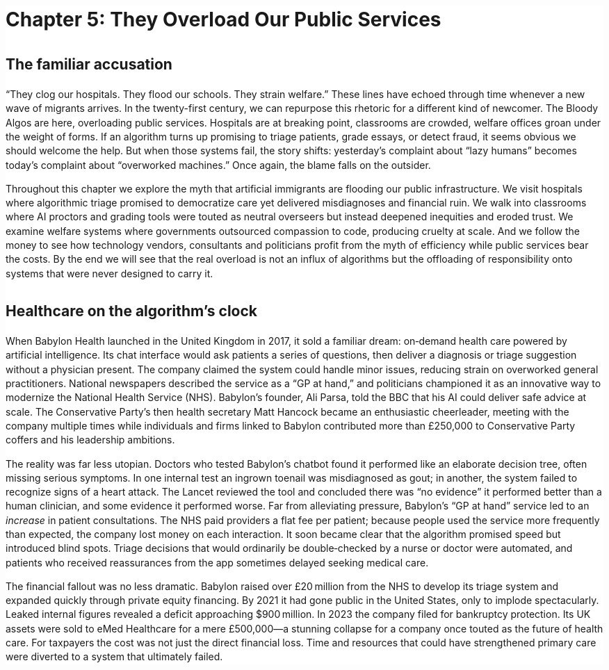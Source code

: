 # Chapter 5: They Overload Our Public Services 

## The familiar accusation 

“They clog our hospitals. They flood our schools. They strain welfare.” These lines have echoed through time whenever a new wave of migrants arrives. In the twenty-first century, we can repurpose this rhetoric for a different kind of newcomer. The Bloody Algos are here, overloading public services. Hospitals are at breaking point, classrooms are crowded, welfare offices groan under the weight of forms. If an algorithm turns up promising to triage patients, grade essays, or detect fraud, it seems obvious we should welcome the help. But when those systems fail, the story shifts: yesterday’s complaint about “lazy humans” becomes today’s complaint about “overworked machines.” Once again, the blame falls on the outsider.

Throughout this chapter we explore the myth that artificial immigrants are flooding our public infrastructure. We visit hospitals where algorithmic triage promised to democratize care yet delivered misdiagnoses and financial ruin. We walk into classrooms where AI proctors and grading tools were touted as neutral overseers but instead deepened inequities and eroded trust. We examine welfare systems where governments outsourced compassion to code, producing cruelty at scale. And we follow the money to see how technology vendors, consultants and politicians profit from the myth of efficiency while public services bear the costs. By the end we will see that the real overload is not an influx of algorithms but the offloading of responsibility onto systems that were never designed to carry it. 

## Healthcare on the algorithm’s clock 

When Babylon Health launched in the United Kingdom in 2017, it sold a familiar dream: on‑demand health care powered by artificial intelligence. Its chat interface would ask patients a series of questions, then deliver a diagnosis or triage suggestion without a physician present. The company claimed the system could handle minor issues, reducing strain on overworked general practitioners. National newspapers described the service as a “GP at hand,” and politicians championed it as an innovative way to modernize the National Health Service (NHS). Babylon’s founder, Ali Parsa, told the BBC that his AI could deliver safe advice at scale. The Conservative Party’s then health secretary Matt Hancock became an enthusiastic cheerleader, meeting with the company multiple times while individuals and firms linked to Babylon contributed more than £250,000 to Conservative Party coffers and his leadership ambitions.

The reality was far less utopian. Doctors who tested Babylon’s chatbot found it performed like an elaborate decision tree, often missing serious symptoms. In one internal test an ingrown toenail was misdiagnosed as gout; in another, the system failed to recognize signs of a heart attack. The Lancet reviewed the tool and concluded there was “no evidence” it performed better than a human clinician, and some evidence it performed worse. Far from alleviating pressure, Babylon’s “GP at hand” service led to an *increase* in patient consultations. The NHS paid providers a flat fee per patient; because people used the service more frequently than expected, the company lost money on each interaction. It soon became clear that the algorithm promised speed but introduced blind spots. Triage decisions that would ordinarily be double‑checked by a nurse or doctor were automated, and patients who received reassurances from the app sometimes delayed seeking medical care. 

The financial fallout was no less dramatic. Babylon raised over £20 million from the NHS to develop its triage system and expanded quickly through private equity financing. By 2021 it had gone public in the United States, only to implode spectacularly. Leaked internal figures revealed a deficit approaching $900 million. In 2023 the company filed for bankruptcy protection. Its UK assets were sold to eMed Healthcare for a mere £500,000—a stunning collapse for a company once touted as the future of health care. For taxpayers the cost was not just the direct financial loss. Time and resources that could have strengthened primary care were diverted to a system that ultimately failed. 
